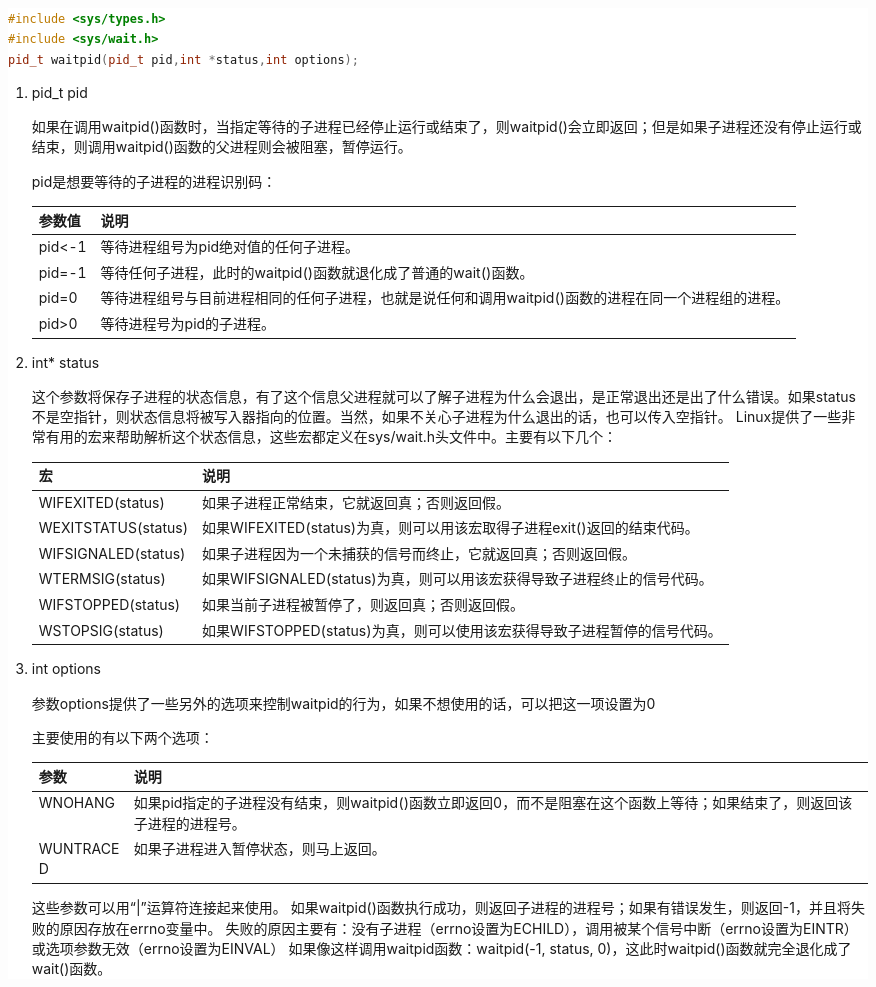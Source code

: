 ```cpp
#include <sys/types.h> 
#include <sys/wait.h>
pid_t waitpid(pid_t pid,int *status,int options);
```

1. pid_t pid 

   如果在调用waitpid()函数时，当指定等待的子进程已经停止运行或结束了，则waitpid()会立即返回；但是如果子进程还没有停止运行或结束，则调用waitpid()函数的父进程则会被阻塞，暂停运行。

   pid是想要等待的子进程的进程识别码：

   | 参数值 | 说明                                                         |
   | ------ | ------------------------------------------------------------ |
   | pid<-1 | 等待进程组号为pid绝对值的任何子进程。                        |
   | pid=-1 | 等待任何子进程，此时的waitpid()函数就退化成了普通的wait()函数。 |
   | pid=0  | 等待进程组号与目前进程相同的任何子进程，也就是说任何和调用waitpid()函数的进程在同一个进程组的进程。 |
   | pid>0  | 等待进程号为pid的子进程。                                    |

2. int* status

   这个参数将保存子进程的状态信息，有了这个信息父进程就可以了解子进程为什么会退出，是正常退出还是出了什么错误。如果status不是空指针，则状态信息将被写入器指向的位置。当然，如果不关心子进程为什么退出的话，也可以传入空指针。
   Linux提供了一些非常有用的宏来帮助解析这个状态信息，这些宏都定义在sys/wait.h头文件中。主要有以下几个：

   | 宏                  | 说明                                                         |
   | ------------------- | ------------------------------------------------------------ |
   | WIFEXITED(status)   | 如果子进程正常结束，它就返回真；否则返回假。                 |
   | WEXITSTATUS(status) | 如果WIFEXITED(status)为真，则可以用该宏取得子进程exit()返回的结束代码。 |
   | WIFSIGNALED(status) | 如果子进程因为一个未捕获的信号而终止，它就返回真；否则返回假。 |
   | WTERMSIG(status)    | 如果WIFSIGNALED(status)为真，则可以用该宏获得导致子进程终止的信号代码。 |
   | WIFSTOPPED(status)  | 如果当前子进程被暂停了，则返回真；否则返回假。               |
   | WSTOPSIG(status)    | 如果WIFSTOPPED(status)为真，则可以使用该宏获得导致子进程暂停的信号代码。 |

   

3. int options

   参数options提供了一些另外的选项来控制waitpid的行为，如果不想使用的话，可以把这一项设置为0

   主要使用的有以下两个选项：

   | 参数      | 说明                                                         |
   | --------- | ------------------------------------------------------------ |
   | WNOHANG   | 如果pid指定的子进程没有结束，则waitpid()函数立即返回0，而不是阻塞在这个函数上等待；如果结束了，则返回该子进程的进程号。 |
   | WUNTRACED | 如果子进程进入暂停状态，则马上返回。                         |

   这些参数可以用“|”运算符连接起来使用。
   如果waitpid()函数执行成功，则返回子进程的进程号；如果有错误发生，则返回-1，并且将失败的原因存放在errno变量中。
   失败的原因主要有：没有子进程（errno设置为ECHILD），调用被某个信号中断（errno设置为EINTR）或选项参数无效（errno设置为EINVAL）
   如果像这样调用waitpid函数：waitpid(-1, status, 0)，这此时waitpid()函数就完全退化成了wait()函数。
